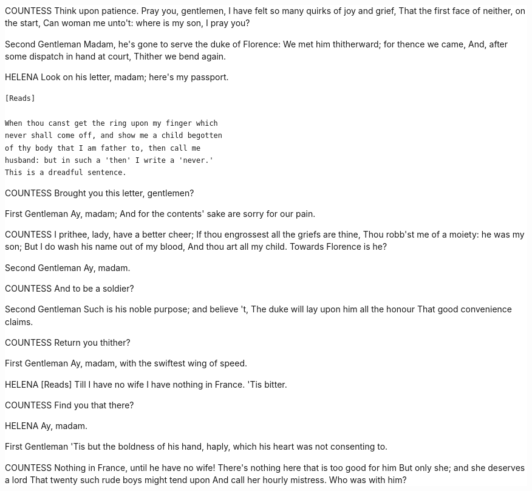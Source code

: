  COUNTESS	Think upon patience. Pray you, gentlemen,
 	I have felt so many quirks of joy and grief,
 	That the first face of neither, on the start,
 	Can woman me unto't: where is my son, I pray you?
 
 Second Gentleman	Madam, he's gone to serve the duke of Florence:
 	We met him thitherward; for thence we came,
 	And, after some dispatch in hand at court,
 	Thither we bend again.
 
 HELENA	Look on his letter, madam; here's my passport.
 
 	[Reads]
 
 	When thou canst get the ring upon my finger which
 	never shall come off, and show me a child begotten
 	of thy body that I am father to, then call me
 	husband: but in such a 'then' I write a 'never.'
 	This is a dreadful sentence.
 
 COUNTESS	Brought you this letter, gentlemen?
 
 First Gentleman	Ay, madam;
 	And for the contents' sake are sorry for our pain.
 
 COUNTESS	I prithee, lady, have a better cheer;
 	If thou engrossest all the griefs are thine,
 	Thou robb'st me of a moiety: he was my son;
 	But I do wash his name out of my blood,
 	And thou art all my child. Towards Florence is he?
 
 Second Gentleman	Ay, madam.
 
 COUNTESS	         And to be a soldier?
 
 Second Gentleman	Such is his noble purpose; and believe 't,
 	The duke will lay upon him all the honour
 	That good convenience claims.
 
 COUNTESS	Return you thither?
 
 First Gentleman	Ay, madam, with the swiftest wing of speed.
 
 HELENA	[Reads]  Till I have no wife I have nothing in France.
 	'Tis bitter.
 
 COUNTESS	                  Find you that there?
 
 HELENA	Ay, madam.
 
 First Gentleman	'Tis but the boldness of his hand, haply, which his
 	heart was not consenting to.
 
 COUNTESS	Nothing in France, until he have no wife!
 	There's nothing here that is too good for him
 	But only she; and she deserves a lord
 	That twenty such rude boys might tend upon
 	And call her hourly mistress. Who was with him?
 